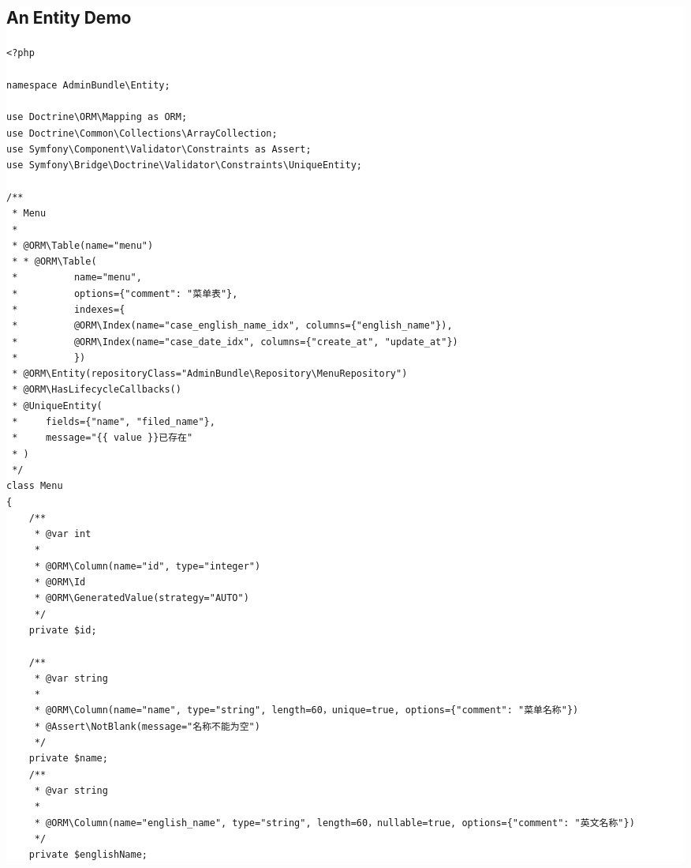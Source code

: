 ## An Entity Demo

	<?php

	namespace AdminBundle\Entity;
	
	use Doctrine\ORM\Mapping as ORM;
	use Doctrine\Common\Collections\ArrayCollection;
	use Symfony\Component\Validator\Constraints as Assert;
	use Symfony\Bridge\Doctrine\Validator\Constraints\UniqueEntity;
	
	/**
	 * Menu
	 *
	 * @ORM\Table(name="menu")
	 * * @ORM\Table(
     *          name="menu",
     *          options={"comment": "菜单表"}, 
     *          indexes={
     *          @ORM\Index(name="case_english_name_idx", columns={"english_name"}),
     *          @ORM\Index(name="case_date_idx", columns={"create_at", "update_at"})
     *          })
	 * @ORM\Entity(repositoryClass="AdminBundle\Repository\MenuRepository")
	 * @ORM\HasLifecycleCallbacks()
	 * @UniqueEntity(
	 *     fields={"name", "filed_name"},
	 *     message="{{ value }}已存在"
	 * )
	 */
	class Menu
	{
	    /**
	     * @var int
	     *
	     * @ORM\Column(name="id", type="integer")
	     * @ORM\Id
	     * @ORM\GeneratedValue(strategy="AUTO")
	     */
	    private $id;
	
	    /**
	     * @var string
	     *
	     * @ORM\Column(name="name", type="string", length=60，unique=true, options={"comment": "菜单名称"})
	     * @Assert\NotBlank(message="名称不能为空")
	     */
	    private $name;
		/**
	     * @var string
	     *
	     * @ORM\Column(name="english_name", type="string", length=60，nullable=true, options={"comment": "英文名称"})
	     */
	    private $englishName;
